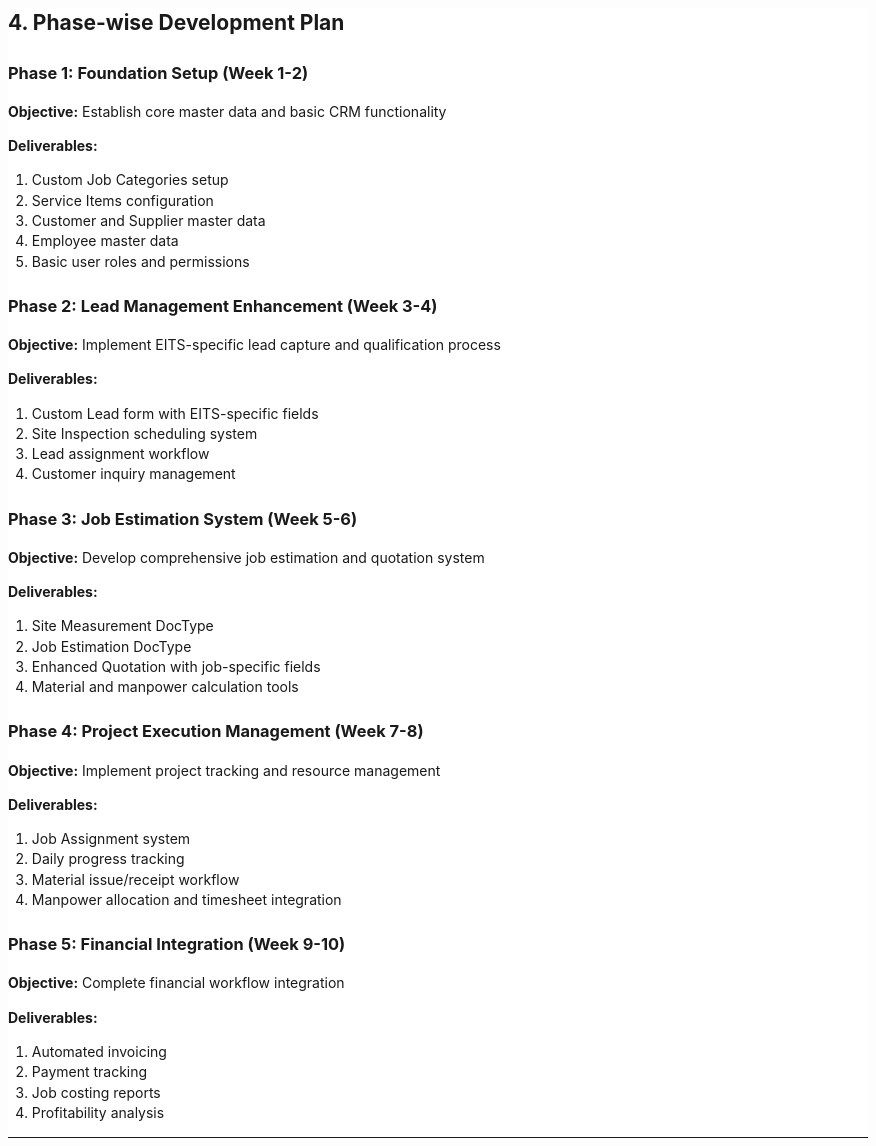 
## 4. Phase-wise Development Plan

### Phase 1: Foundation Setup (Week 1-2)

**Objective:** Establish core master data and basic CRM functionality

**Deliverables:**

1. Custom Job Categories setup
2. Service Items configuration
3. Customer and Supplier master data
4. Employee master data
5. Basic user roles and permissions

### Phase 2: Lead Management Enhancement (Week 3-4)

**Objective:** Implement EITS-specific lead capture and qualification process

**Deliverables:**

1. Custom Lead form with EITS-specific fields
2. Site Inspection scheduling system
3. Lead assignment workflow
4. Customer inquiry management

### Phase 3: Job Estimation System (Week 5-6)

**Objective:** Develop comprehensive job estimation and quotation system

**Deliverables:**

1. Site Measurement DocType
2. Job Estimation DocType
3. Enhanced Quotation with job-specific fields
4. Material and manpower calculation tools

### Phase 4: Project Execution Management (Week 7-8)

**Objective:** Implement project tracking and resource management

**Deliverables:**

1. Job Assignment system
2. Daily progress tracking
3. Material issue/receipt workflow
4. Manpower allocation and timesheet integration

### Phase 5: Financial Integration (Week 9-10)

**Objective:** Complete financial workflow integration

**Deliverables:**

1. Automated invoicing
2. Payment tracking
3. Job costing reports
4. Profitability analysis

---